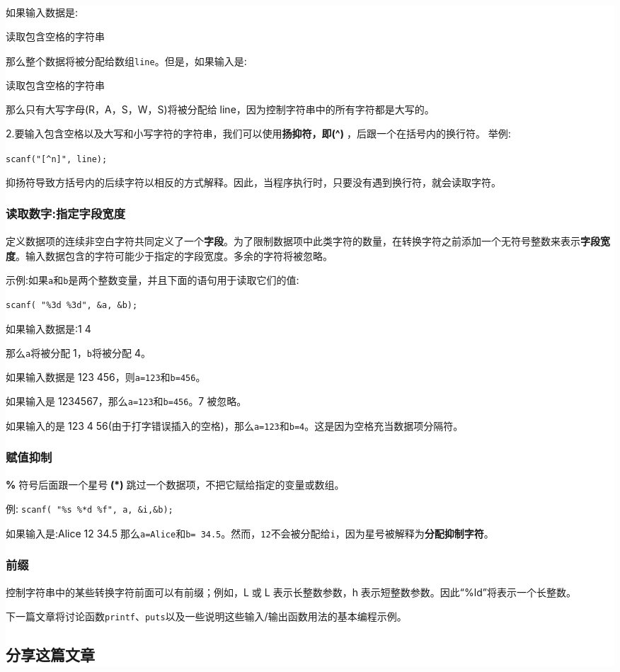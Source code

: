 如果输入数据是:

读取包含空格的字符串

那么整个数据将被分配给数组`line`。但是，如果输入是:

读取包含空格的字符串

那么只有大写字母(R，A，S，W，S)将被分配给 line，因为控制字符串中的所有字符都是大写的。

2.要输入包含空格以及大写和小写字符的字符串，我们可以使用**扬抑符，即(^)** ，后跟一个在括号内的换行符。
举例:

```
scanf("[^n]", line);
```

抑扬符导致方括号内的后续字符以相反的方式解释。因此，当程序执行时，只要没有遇到换行符，就会读取字符。

### 读取数字:指定字段宽度

定义数据项的连续非空白字符共同定义了一个**字段**。为了限制数据项中此类字符的数量，在转换字符之前添加一个无符号整数来表示**字段宽度**。输入数据包含的字符可能少于指定的字段宽度。多余的字符将被忽略。

示例:如果`a`和`b`是两个整数变量，并且下面的语句用于读取它们的值:

```
scanf( "%3d %3d", &a, &b);
```

如果输入数据是:1 4

那么`a`将被分配 1，`b`将被分配 4。

如果输入数据是 123 456，则`a=123`和`b=456`。

如果输入是 1234567，那么`a=123`和`b=456`。7 被忽略。

如果输入的是 123 4 56(由于打字错误插入的空格)，那么`a=123`和`b=4`。这是因为空格充当数据项分隔符。

### 赋值抑制

**%** 符号后面跟一个星号 **(*)** 跳过一个数据项，不把它赋给指定的变量或数组。

例:
`scanf( "%s %*d %f", a, &i,&b);`

如果输入是:Alice 12 34.5 那么`a=Alice`和`b= 34.5`。然而，`12`不会被分配给`i`，因为星号被解释为**分配抑制字符**。

### 前缀

控制字符串中的某些转换字符前面可以有前缀；例如，L 或 L 表示长整数参数，h 表示短整数参数。因此“%ld”将表示一个长整数。

下一篇文章将讨论函数`printf`、`puts`以及一些说明这些输入/输出函数用法的基本编程示例。

## 分享这篇文章